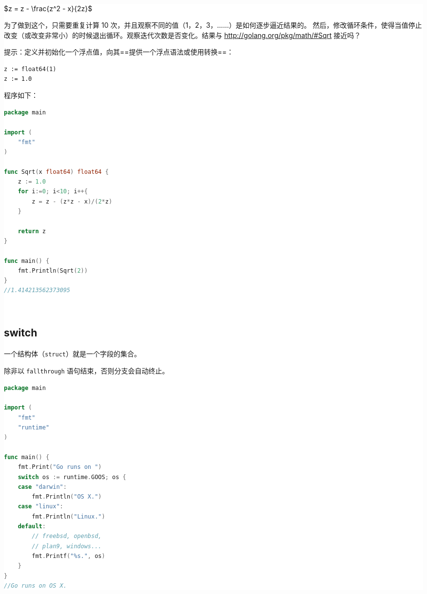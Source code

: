 $z = z - \frac{z^2 - x}{2z}$ 

为了做到这个，只需要重复计算 10 次，并且观察不同的值（1，2，3，……）是如何逐步逼近结果的。 然后，修改循环条件，使得当值停止改变（或改变非常小）的时候退出循环。观察迭代次数是否变化。结果与 http://golang.org/pkg/math/#Sqrt 接近吗？

提示：定义并初始化一个浮点值，向其==提供一个浮点语法或使用转换==：

```
z := float64(1)
z := 1.0
```

程序如下：

```go
package main

import (
	"fmt"
)

func Sqrt(x float64) float64 {
	z := 1.0
	for i:=0; i<10; i++{
		z = z - (z*z - x)/(2*z)
	}

	return z
}

func main() {
	fmt.Println(Sqrt(2))
}
//1.414213562373095
```

<br>

## switch

一个结构体（`struct`）就是一个字段的集合。

除非以 `fallthrough` 语句结束，否则分支会自动终止。

```go
package main

import (
	"fmt"
	"runtime"
)

func main() {
	fmt.Print("Go runs on ")
	switch os := runtime.GOOS; os {
	case "darwin":
		fmt.Println("OS X.")
	case "linux":
		fmt.Println("Linux.")
	default:
		// freebsd, openbsd,
		// plan9, windows...
		fmt.Printf("%s.", os)
	}
}
//Go runs on OS X.
```
